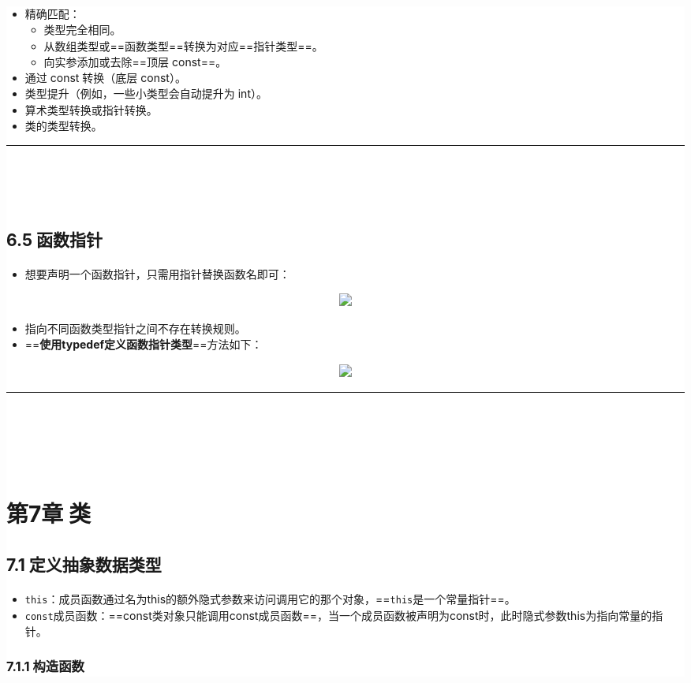 - 精确匹配：
   - 类型完全相同。
   - 从数组类型或==函数类型==转换为对应==指针类型==。
   - 向实参添加或去除==顶层 const==。
- 通过 const 转换（底层 const）。
- 类型提升（例如，一些小类型会自动提升为 int）。
- 算术类型转换或指针转换。
- 类的类型转换。


---

<br/>


<br/>


<br/>


## 6.5 函数指针

- 想要声明一个函数指针，只需用指针替换函数名即可：

<div align="center"> <img src="https://cdn.nlark.com/yuque/0/2023/png/29674612/1678259543717-5374ddbe-6ab9-42ec-b7c9-39d9504e8f2f.png" width="700" /> </div>



- 指向不同函数类型指针之间不存在转换规则。
- ==**使用typedef定义函数指针类型**==方法如下：

<div align="center"> <img src="https://cdn.nlark.com/yuque/0/2023/png/29674612/1678259732274-92031db2-139e-47b9-acfd-0f2532e986e7.png" width="700" /> </div>




---

<br/>


<br/>


<br/>


<br/>



# 第7章  类
## 7.1 定义抽象数据类型

- `this`：成员函数通过名为this的额外隐式参数来访问调用它的那个对象，==`this`是一个常量指针==。
- `const`成员函数：==const类对象只能调用const成员函数==，当一个成员函数被声明为const时，此时隐式参数this为指向常量的指针。



### 7.1.1 构造函数
